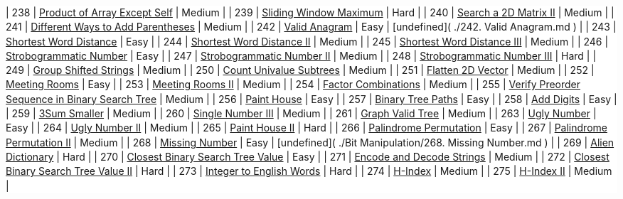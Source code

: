 | 238 | [Product of Array Except Self](https://leetcode.com/problems/product-of-array-except-self) | Medium |
| 239 | [Sliding Window Maximum](https://leetcode.com/problems/sliding-window-maximum) | Hard |
| 240 | [Search a 2D Matrix II](https://leetcode.com/problems/search-a-2d-matrix-ii) | Medium |
| 241 | [Different Ways to Add Parentheses](https://leetcode.com/problems/different-ways-to-add-parentheses) | Medium |
| 242 | [Valid Anagram](https://leetcode.com/problems/valid-anagram) | Easy | [undefined]( ./242. Valid Anagram.md ) |
| 243 | [Shortest Word Distance](https://leetcode.com/problems/shortest-word-distance) | Easy |
| 244 | [Shortest Word Distance II](https://leetcode.com/problems/shortest-word-distance-ii) | Medium |
| 245 | [Shortest Word Distance III](https://leetcode.com/problems/shortest-word-distance-iii) | Medium |
| 246 | [Strobogrammatic Number](https://leetcode.com/problems/strobogrammatic-number) | Easy |
| 247 | [Strobogrammatic Number II](https://leetcode.com/problems/strobogrammatic-number-ii) | Medium |
| 248 | [Strobogrammatic Number III](https://leetcode.com/problems/strobogrammatic-number-iii) | Hard |
| 249 | [Group Shifted Strings](https://leetcode.com/problems/group-shifted-strings) | Medium |
| 250 | [Count Univalue Subtrees](https://leetcode.com/problems/count-univalue-subtrees) | Medium |
| 251 | [Flatten 2D Vector](https://leetcode.com/problems/flatten-2d-vector) | Medium |
| 252 | [Meeting Rooms](https://leetcode.com/problems/meeting-rooms) | Easy |
| 253 | [Meeting Rooms II](https://leetcode.com/problems/meeting-rooms-ii) | Medium |
| 254 | [Factor Combinations](https://leetcode.com/problems/factor-combinations) | Medium |
| 255 | [Verify Preorder Sequence in Binary Search Tree](https://leetcode.com/problems/verify-preorder-sequence-in-binary-search-tree) | Medium |
| 256 | [Paint House](https://leetcode.com/problems/paint-house) | Easy |
| 257 | [Binary Tree Paths](https://leetcode.com/problems/binary-tree-paths) | Easy |
| 258 | [Add Digits](https://leetcode.com/problems/add-digits) | Easy |
| 259 | [3Sum Smaller](https://leetcode.com/problems/3sum-smaller) | Medium |
| 260 | [Single Number III](https://leetcode.com/problems/single-number-iii) | Medium |
| 261 | [Graph Valid Tree](https://leetcode.com/problems/graph-valid-tree) | Medium |
| 263 | [Ugly Number](https://leetcode.com/problems/ugly-number) | Easy |
| 264 | [Ugly Number II](https://leetcode.com/problems/ugly-number-ii) | Medium |
| 265 | [Paint House II](https://leetcode.com/problems/paint-house-ii) | Hard |
| 266 | [Palindrome Permutation](https://leetcode.com/problems/palindrome-permutation) | Easy |
| 267 | [Palindrome Permutation II](https://leetcode.com/problems/palindrome-permutation-ii) | Medium |
| 268 | [Missing Number](https://leetcode.com/problems/missing-number) | Easy | [undefined]( ./Bit Manipulation/268. Missing Number.md ) |
| 269 | [Alien Dictionary](https://leetcode.com/problems/alien-dictionary) | Hard |
| 270 | [Closest Binary Search Tree Value](https://leetcode.com/problems/closest-binary-search-tree-value) | Easy |
| 271 | [Encode and Decode Strings](https://leetcode.com/problems/encode-and-decode-strings) | Medium |
| 272 | [Closest Binary Search Tree Value II](https://leetcode.com/problems/closest-binary-search-tree-value-ii) | Hard |
| 273 | [Integer to English Words](https://leetcode.com/problems/integer-to-english-words) | Hard |
| 274 | [H-Index](https://leetcode.com/problems/h-index) | Medium |
| 275 | [H-Index II](https://leetcode.com/problems/h-index-ii) | Medium |